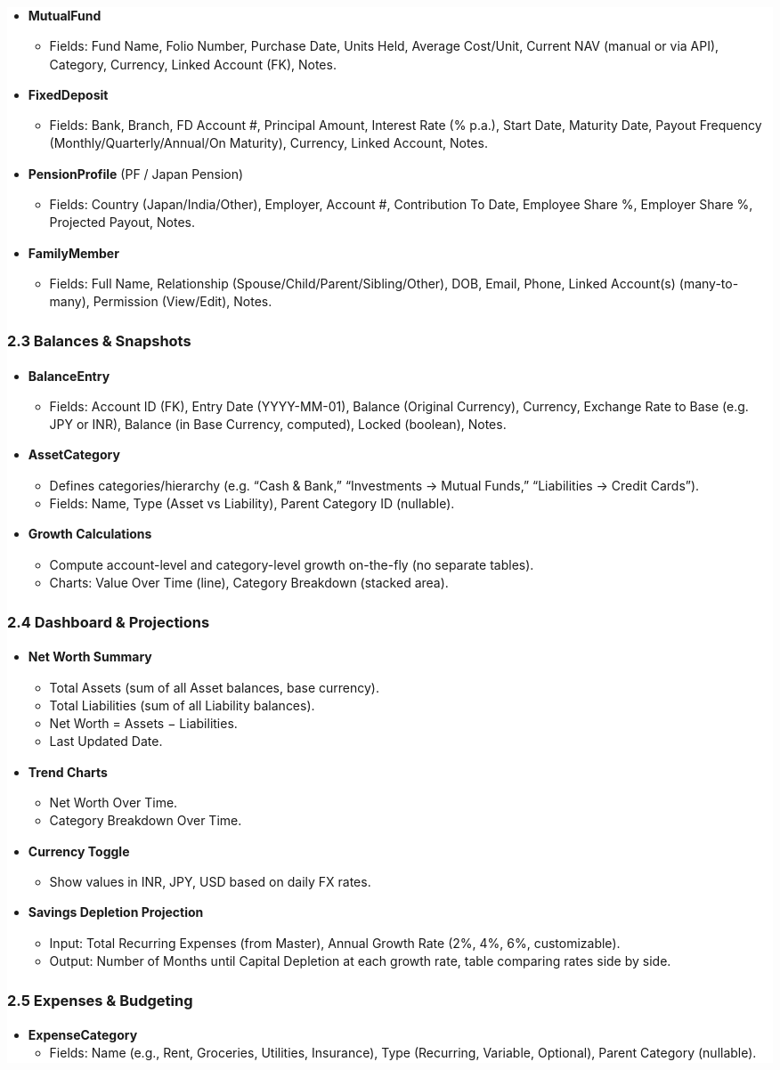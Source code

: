 - **MutualFund**  
  - Fields: Fund Name, Folio Number, Purchase Date, Units Held, Average Cost/Unit, Current NAV (manual or via API), Category, Currency, Linked Account (FK), Notes.

- **FixedDeposit**  
  - Fields: Bank, Branch, FD Account #, Principal Amount, Interest Rate (% p.a.), Start Date, Maturity Date, Payout Frequency (Monthly/Quarterly/Annual/On Maturity), Currency, Linked Account, Notes.

- **PensionProfile** (PF / Japan Pension)  
  - Fields: Country (Japan/India/Other), Employer, Account #, Contribution To Date, Employee Share %, Employer Share %, Projected Payout, Notes.

- **FamilyMember**  
  - Fields: Full Name, Relationship (Spouse/Child/Parent/Sibling/Other), DOB, Email, Phone, Linked Account(s) (many-to-many), Permission (View/Edit), Notes.

### 2.3 Balances & Snapshots

- **BalanceEntry**  
  - Fields: Account ID (FK), Entry Date (YYYY-MM-01), Balance (Original Currency), Currency, Exchange Rate to Base (e.g. JPY or INR), Balance (in Base Currency, computed), Locked (boolean), Notes.

- **AssetCategory**  
  - Defines categories/hierarchy (e.g. “Cash & Bank,” “Investments → Mutual Funds,” “Liabilities → Credit Cards”).  
  - Fields: Name, Type (Asset vs Liability), Parent Category ID (nullable).

- **Growth Calculations**  
  - Compute account-level and category-level growth on-the-fly (no separate tables).  
  - Charts: Value Over Time (line), Category Breakdown (stacked area).

### 2.4 Dashboard & Projections

- **Net Worth Summary**  
  - Total Assets (sum of all Asset balances, base currency).  
  - Total Liabilities (sum of all Liability balances).  
  - Net Worth = Assets − Liabilities.  
  - Last Updated Date.  

- **Trend Charts**  
  - Net Worth Over Time.  
  - Category Breakdown Over Time.

- **Currency Toggle**  
  - Show values in INR, JPY, USD based on daily FX rates.

- **Savings Depletion Projection**  
  - Input: Total Recurring Expenses (from Master), Annual Growth Rate (2%, 4%, 6%, customizable).  
  - Output: Number of Months until Capital Depletion at each growth rate, table comparing rates side by side.

### 2.5 Expenses & Budgeting

- **ExpenseCategory**  
  - Fields: Name (e.g., Rent, Groceries, Utilities, Insurance), Type (Recurring, Variable, Optional), Parent Category (nullable).
